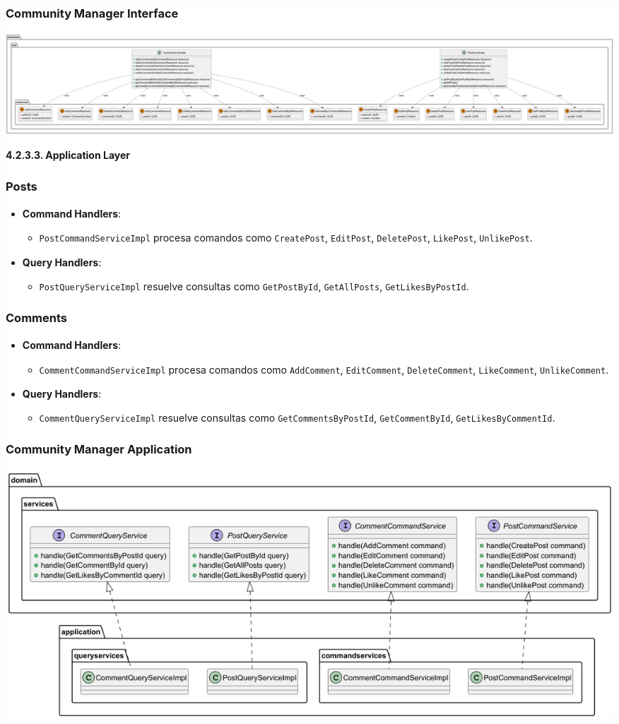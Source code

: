 


### Community Manager Interface
<img src="../chapter4/assets/ddd-layers/community/CommunityManagerInterfaces.png" alt="Community Manager Interface" style="display: block; margin: auto; max-width: 100%; height: auto;"/>

#### 4.2.3.3. Application Layer

### Posts
- **Command Handlers**:  
  - `PostCommandServiceImpl` procesa comandos como `CreatePost`, `EditPost`, `DeletePost`, `LikePost`, `UnlikePost`.  

- **Query Handlers**:  
  - `PostQueryServiceImpl` resuelve consultas como `GetPostById`, `GetAllPosts`, `GetLikesByPostId`.  

### Comments
- **Command Handlers**:  
  - `CommentCommandServiceImpl` procesa comandos como `AddComment`, `EditComment`, `DeleteComment`, `LikeComment`, `UnlikeComment`.  

- **Query Handlers**:  
  - `CommentQueryServiceImpl` resuelve consultas como `GetCommentsByPostId`, `GetCommentById`, `GetLikesByCommentId`.  


### Community Manager Application
<img src="../chapter4/assets/ddd-layers/community/CommunityManagerApplication.png" alt="Community Manager Application" style="display: block; margin: auto; max-width: 100%; height: auto;"/>
